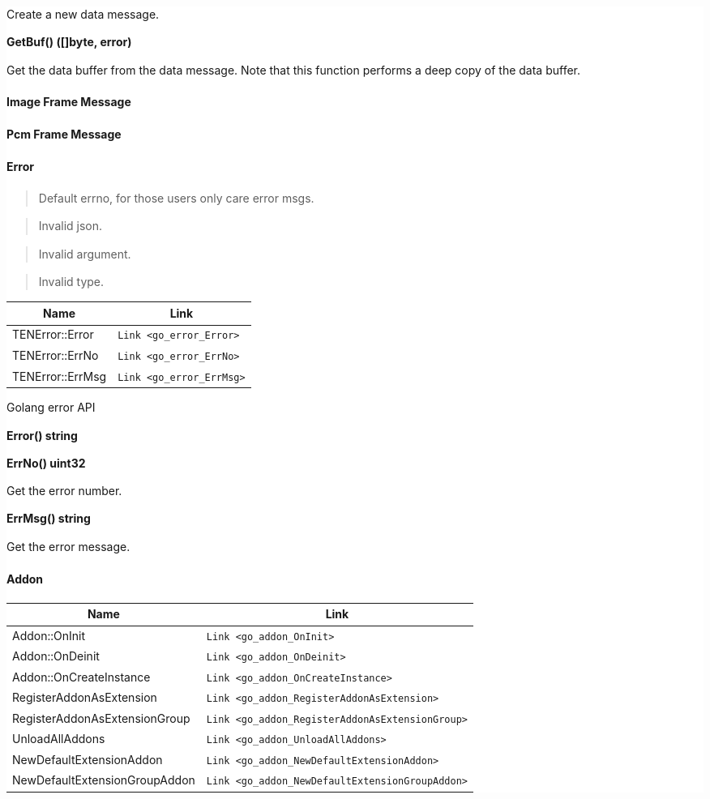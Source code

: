 Create a new data message.

**GetBuf() (\[]byte, error)**

Get the data buffer from the data message. Note that this function performs a deep copy of the data buffer.

#### Image Frame Message

#### Pcm Frame Message

#### Error

> Default errno, for those users only care error msgs.

> Invalid json.

> Invalid argument.

> Invalid type.

| Name             | Link                     |
| ---------------- | ------------------------ |
| TENError::Error  | `Link <go_error_Error>`  |
| TENError::ErrNo  | `Link <go_error_ErrNo>`  |
| TENError::ErrMsg | `Link <go_error_ErrMsg>` |

Golang error API

**Error() string**

**ErrNo() uint32**

Get the error number.

**ErrMsg() string**

Get the error message.

#### Addon

| Name                          | Link                                            |
| ----------------------------- | ----------------------------------------------- |
| Addon::OnInit                 | `Link <go_addon_OnInit>`                        |
| Addon::OnDeinit               | `Link <go_addon_OnDeinit>`                      |
| Addon::OnCreateInstance       | `Link <go_addon_OnCreateInstance>`              |
| RegisterAddonAsExtension      | `Link <go_addon_RegisterAddonAsExtension>`      |
| RegisterAddonAsExtensionGroup | `Link <go_addon_RegisterAddonAsExtensionGroup>` |
| UnloadAllAddons               | `Link <go_addon_UnloadAllAddons>`               |
| NewDefaultExtensionAddon      | `Link <go_addon_NewDefaultExtensionAddon>`      |
| NewDefaultExtensionGroupAddon | `Link <go_addon_NewDefaultExtensionGroupAddon>` |
